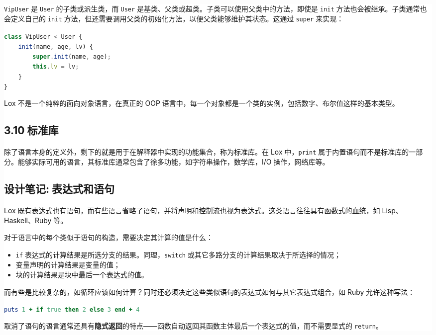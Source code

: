 `VipUser` 是 `User` 的子类或派生类，而 `User` 是基类、父类或超类。子类可以使用父类中的方法，即使是 `init` 方法也会被继承。子类通常也会定义自己的 `init` 方法，但还需要调用父类的初始化方法，以便父类能够维护其状态。这通过 `super` 来实现：

```javascript
class VipUser < User {
    init(name, age, lv) {
        super.init(name, age);
        this.lv = lv;
    }
}
```

Lox 不是一个纯粹的面向对象语言，在真正的 OOP 语言中，每一个对象都是一个类的实例，包括数字、布尔值这样的基本类型。

## 3.10 标准库

除了语言本身的定义外，剩下的就是用于在解释器中实现的功能集合，称为标准库。在 Lox 中，`print` 属于内置语句而不是标准库的一部分。能够实际可用的语言，其标准库通常包含了徐多功能，如字符串操作，数学库，I/O 操作，网络库等。

## 设计笔记: 表达式和语句

Lox 既有表达式也有语句，而有些语言省略了语句，并将声明和控制流也视为表达式。这类语言往往具有函数式的血统，如 Lisp、Haskell、Ruby 等。

对于语言中的每个类似于语句的构造，需要决定其计算的值是什么：

-   `if` 表达式的计算结果是所选分支的结果。同理，`switch` 或其它多路分支的计算结果取决于所选择的情况；
-   变量声明的计算结果是变量的值；
-   块的计算结果是块中最后一个表达式的值。

而有些是比较复杂的，如循环应该如何计算？同时还必须决定这些类似语句的表达式如何与其它表达式组合，如 Ruby 允许这种写法：

```ruby
puts 1 + if true then 2 else 3 end + 4
```

取消了语句的语言通常还具有**隐式返回**的特点——函数自动返回其函数主体最后一个表达式的值，而不需要显式的 `return`。
